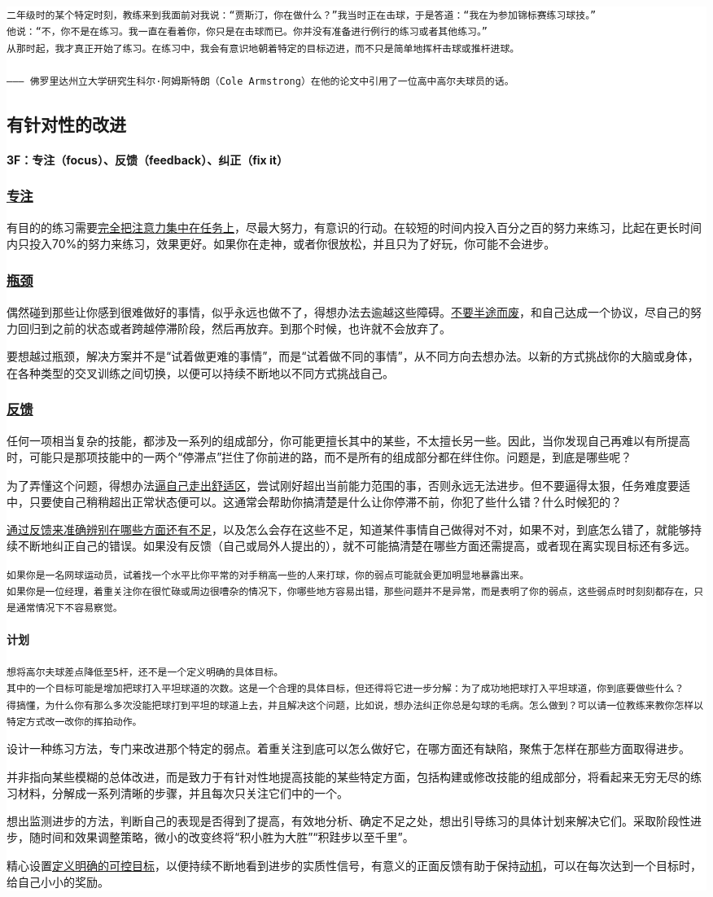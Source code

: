 ```
二年级时的某个特定时刻，教练来到我面前对我说：“贾斯汀，你在做什么？”我当时正在击球，于是答道：“我在为参加锦标赛练习球技。”
他说：“不，你不是在练习。我一直在看着你，你只是在击球而已。你并没有准备进行例行的练习或者其他练习。”
从那时起，我才真正开始了练习。在练习中，我会有意识地朝着特定的目标迈进，而不只是简单地挥杆击球或推杆进球。

——— 佛罗里达州立大学研究生科尔·阿姆斯特朗（Cole Armstrong）在他的论文中引用了一位高中高尔夫球员的话。
```

## 有针对性的改进

**3F：专注（focus）、反馈（feedback）、纠正（fix it）** 

### [专注](引用/资料/学习/专注.md?id=习惯)

有目的的练习需要[完全把注意力集中在任务上](/引用/案例/心理/学习/练习/专注.md?id=专业与业余歌唱训练)，尽最大努力，有意识的行动。在较短的时间内投入百分之百的努力来练习，比起在更长时间内只投入70%的努力来练习，效果更好。如果你在走神，或者你很放松，并且只为了好玩，你可能不会进步。

### [瓶颈](/读书/学习/超级学习者.md?id=难度)

偶然碰到那些让你感到很难做好的事情，似乎永远也做不了，得想办法去逾越这些障碍。[不要半途而废](引用/资料/心理/动机.md?id=来源)，和自己达成一个协议，尽自己的努力回归到之前的状态或者跨越停滞阶段，然后再放弃。到那个时候，也许就不会放弃了。

要想越过瓶颈，解决方案并不是“试着做更难的事情”，而是“试着做不同的事情”，从不同方向去想办法。以新的方式挑战你的大脑或身体，在各种类型的交叉训练之间切换，以便可以持续不断地以不同方式挑战自己。

### [反馈](/引用/资料/学习/反馈.md?id=短板)

任何一项相当复杂的技能，都涉及一系列的组成部分，你可能更擅长其中的某些，不太擅长另一些。因此，当你发现自己再难以有所提高时，可能只是那项技能中的一两个“停滞点”拦住了你前进的路，而不是所有的组成部分都在绊住你。问题是，到底是哪些呢？

为了弄懂这个问题，得想办法[逼自己走出舒适区](/引用/案例/心理/学习/练习/难度.md?id=打字提速训练)，尝试刚好超出当前能力范围的事，否则永远无法进步。但不要逼得太狠，任务难度要适中，只要使自己稍稍超出正常状态便可以。这通常会帮助你搞清楚是什么让你停滞不前，你犯了些什么错？什么时候犯的？

[通过反馈来准确辨别在哪些方面还有不足](https://yamaeye.netlify.app/2022-06-05/资料/艺术/笑料训练/)，以及怎么会存在这些不足，知道某件事情自己做得对不对，如果不对，到底怎么错了，就能够持续不断地纠正自己的错误。如果没有反馈（自己或局外人提出的），就不可能搞清楚在哪些方面还需提高，或者现在离实现目标还有多远。

```
如果你是一名网球运动员，试着找一个水平比你平常的对手稍高一些的人来打球，你的弱点可能就会更加明显地暴露出来。
如果你是一位经理，着重关注你在很忙碌或周边很嘈杂的情况下，你哪些地方容易出错，那些问题并不是异常，而是表明了你的弱点，这些弱点时时刻刻都存在，只是通常情况下不容易察觉。
```

#### 计划

```
想将高尔夫球差点降低至5杆，还不是一个定义明确的具体目标。
其中的一个目标可能是增加把球打入平坦球道的次数。这是一个合理的具体目标，但还得将它进一步分解：为了成功地把球打入平坦球道，你到底要做些什么？
得搞懂，为什么你有那么多次没能把球打到平坦的球道上去，并且解决这个问题，比如说，想办法纠正你总是勾球的毛病。怎么做到？可以请一位教练来教你怎样以特定方式改一改你的挥拍动作。
```

设计一种练习方法，专门来改进那个特定的弱点。着重关注到底可以怎么做好它，在哪方面还有缺陷，聚焦于怎样在那些方面取得进步。

并非指向某些模糊的总体改进，而是致力于有针对性地提高技能的某些特定方面，包括构建或修改技能的组成部分，将看起来无穷无尽的练习材料，分解成一系列清晰的步骤，并且每次只关注它们中的一个。

想出监测进步的方法，判断自己的表现是否得到了提高，有效地分析、确定不足之处，想出引导练习的具体计划来解决它们。采取阶段性进步，随时间和效果调整策略，微小的改变终将“积小胜为大胜”“积跬步以至千里”。

精心设置[定义明确的可控目标](/引用/案例/心理/学习/练习/难度.md?id=小提琴教学)，以便持续不断地看到进步的实质性信号，有意义的正面反馈有助于保持[动机](引用/资料/心理/动机.md?id=来源)，可以在每次达到一个目标时，给自己小小的奖励。
